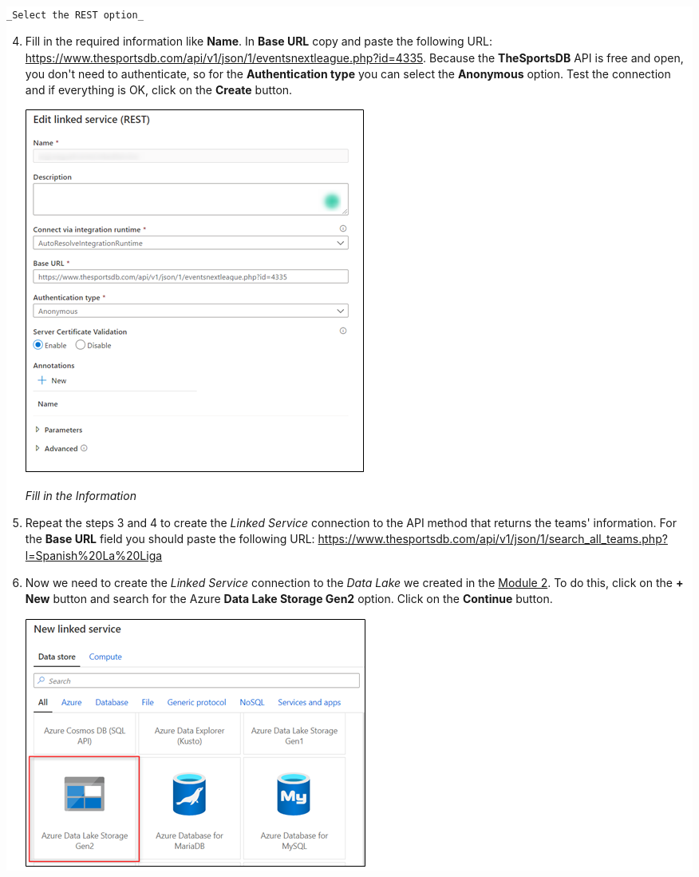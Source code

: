     _Select the REST option_

4. Fill in the required information like **Name**. In **Base URL** copy and paste the following URL: https://www.thesportsdb.com/api/v1/json/1/eventsnextleague.php?id=4335. Because the **TheSportsDB** API is free and open, you don't need to authenticate, so for the **Authentication type** you can select the **Anonymous** option. Test the connection and if everything is OK, click on the **Create** button.

    ![edit-linked-service](images/edit-linked-service.png)

    _Fill in the Information_

5. Repeat the steps 3 and 4 to create the _Linked Service_ connection to the API method that returns the teams' information. For the **Base URL** field you should paste the following URL: https://www.thesportsdb.com/api/v1/json/1/search_all_teams.php?l=Spanish%20La%20Liga

6. Now we need to create the _Linked Service_ connection to the _Data Lake_ we created in the [Module 2](../02-data-lake/readme.md#creating-a-data-lake-storage). To do this, click on the **+ New** button and search for the Azure **Data Lake Storage Gen2** option. Click on the **Continue** button.

    ![select-data-lake](images/select-data-lake.png)

